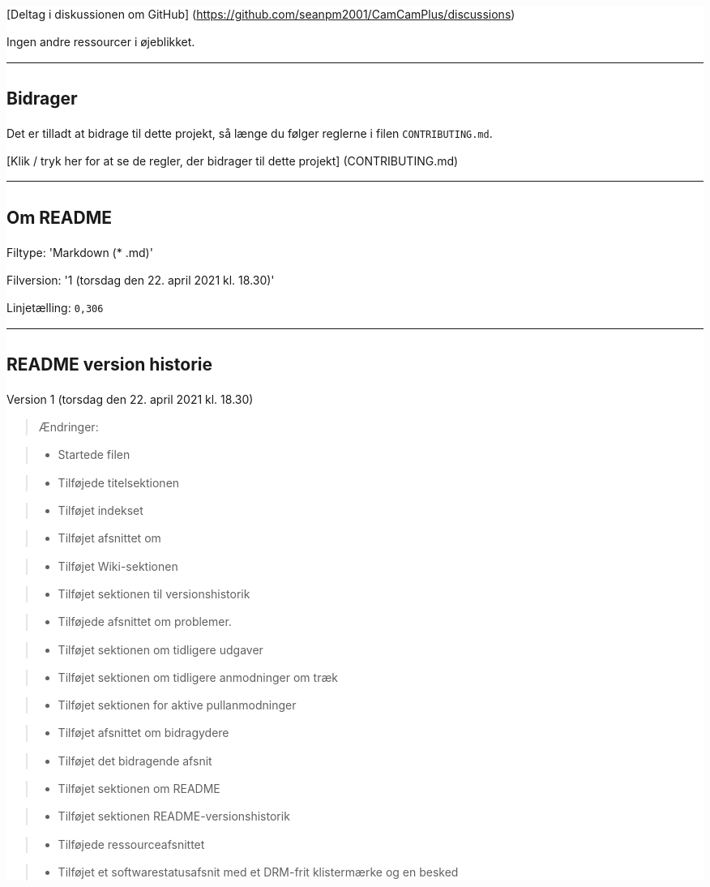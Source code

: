 [Deltag i diskussionen om GitHub] (https://github.com/seanpm2001/CamCamPlus/discussions)

Ingen andre ressourcer i øjeblikket.

***

## Bidrager

Det er tilladt at bidrage til dette projekt, så længe du følger reglerne i filen `CONTRIBUTING.md`.

[Klik / tryk her for at se de regler, der bidrager til dette projekt] (CONTRIBUTING.md)

***

## Om README

Filtype: 'Markdown (* .md)'

Filversion: '1 (torsdag den 22. april 2021 kl. 18.30)'

Linjetælling: `0,306`

***

## README version historie

Version 1 (torsdag den 22. april 2021 kl. 18.30)

> Ændringer:

> * Startede filen

> * Tilføjede titelsektionen

> * Tilføjet indekset

> * Tilføjet afsnittet om

> * Tilføjet Wiki-sektionen

> * Tilføjet sektionen til versionshistorik

> * Tilføjede afsnittet om problemer.

> * Tilføjet sektionen om tidligere udgaver

> * Tilføjet sektionen om tidligere anmodninger om træk

> * Tilføjet sektionen for aktive pullanmodninger

> * Tilføjet afsnittet om bidragydere

> * Tilføjet det bidragende afsnit

> * Tilføjet sektionen om README

> * Tilføjet sektionen README-versionshistorik

> * Tilføjede ressourceafsnittet

> * Tilføjet et softwarestatusafsnit med et DRM-frit klistermærke og en besked
